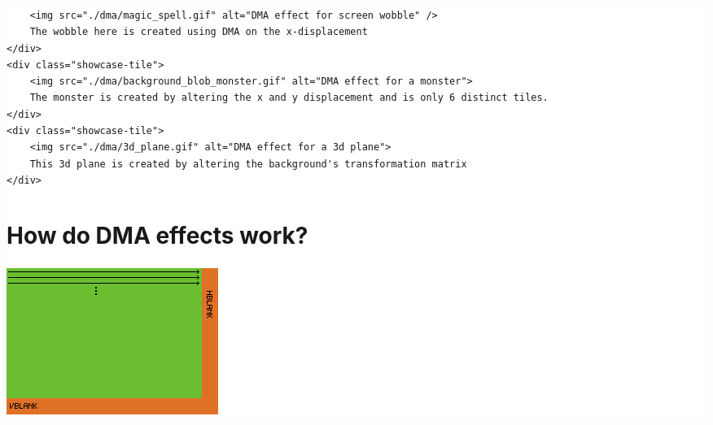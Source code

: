         <img src="./dma/magic_spell.gif" alt="DMA effect for screen wobble" />
        The wobble here is created using DMA on the x-displacement
    </div>
    <div class="showcase-tile">
        <img src="./dma/background_blob_monster.gif" alt="DMA effect for a monster">
        The monster is created by altering the x and y displacement and is only 6 distinct tiles.
    </div>
    <div class="showcase-tile">
        <img src="./dma/3d_plane.gif" alt="DMA effect for a 3d plane">
        This 3d plane is created by altering the background's transformation matrix
    </div>
</div>

# How do DMA effects work?

<img src="./dma/render_order.png" alt="A diagram of the GBA's rendering order" class="right" />
